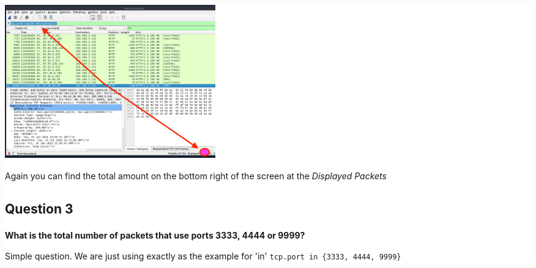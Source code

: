 <img src="Media/Wireshark_Packet_Operations//Images//img_71.jpg" width="40%" height="40%">

Again you can find the total amount on the bottom right of the screen at the *Displayed Packets*<br>

## Question 3
**What is the total number of packets that use ports 3333, 4444 or 9999?**

Simple question. We are just using exactly as the example for 'in' `tcp.port in {3333, 4444, 9999}`<br>
